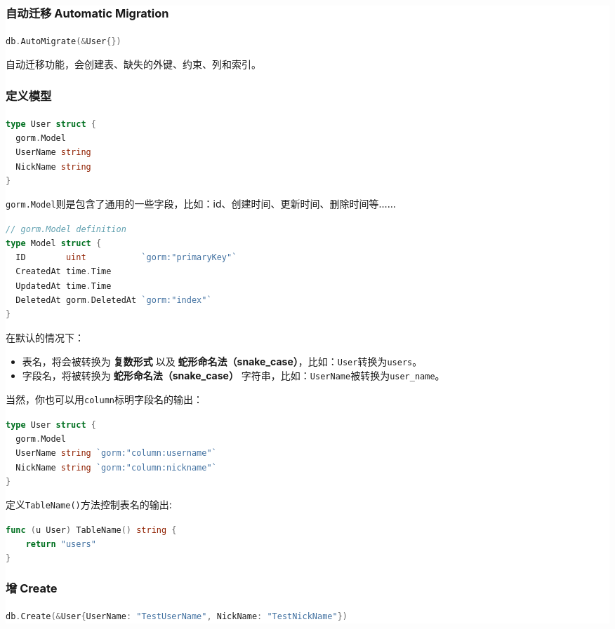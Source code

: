 ### 自动迁移 Automatic Migration

```go
db.AutoMigrate(&User{})
```

自动迁移功能，会创建表、缺失的外键、约束、列和索引。

### 定义模型

```go
type User struct {
  gorm.Model
  UserName string
  NickName string
}
```

`gorm.Model`则是包含了通用的一些字段，比如：id、创建时间、更新时间、删除时间等……

```go
// gorm.Model definition
type Model struct {
  ID        uint           `gorm:"primaryKey"`
  CreatedAt time.Time
  UpdatedAt time.Time
  DeletedAt gorm.DeletedAt `gorm:"index"`
}
```

在默认的情况下：

- 表名，将会被转换为 **复数形式** 以及 **蛇形命名法（snake_case）**，比如：`User`转换为`users`。
- 字段名，将被转换为 **蛇形命名法（snake_case）** 字符串，比如：`UserName`被转换为`user_name`。

当然，你也可以用`column`标明字段名的输出：

```go
type User struct {
  gorm.Model
  UserName string `gorm:"column:username"`
  NickName string `gorm:"column:nickname"`
}
```

定义`TableName()`方法控制表名的输出:

```go
func (u User) TableName() string {
	return "users"
}
```

### 增 Create

```go
db.Create(&User{UserName: "TestUserName", NickName: "TestNickName"})
```
